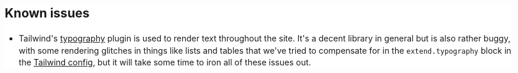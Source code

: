 ## Known issues

* Tailwind's [typography] plugin is used to render text throughout the site. It's a decent library in general but is also rather buggy, with some rendering glitches in things like lists and tables that we've tried to compensate for in the `extend.typography` block in the [Tailwind config](./tailwind.config.js), but it will take some time to iron all of these issues out.

[algolia]: https://algolia.com
[aliases]: https://gohugo.io/content-management/urls
[alpine]: https://alpinejs.dev
[atomic-algolia]: https://github.com/chrisdmacrae/atomic-algolia
[components]: https://vector.dev/components
[cue]: https://cuelang.org
[deploy previews]: https://docs.netlify.com/site-deploys/deploy-previews
[directory structure]: https://gohugo.io/getting-started/directory-structure
[esbuild]: https://github.com/evanw/esbuild
[guides]: https://vector.dev/guides
[heroicons]: https://heroicons.com
[htmltest]: https://github.com/wjdp/htmltest
[hugo]: https://gohugo.io
[hugo pipes]: https://gohugo.io/hugo-pipes
[ionicons]: https://ionic.io/ionicons
[netlify]: https://netlify.com
[netlify_project]: https://app.netlify.com/sites/vector-project/overview
[node.js]: https://nodejs.org
[postcss]: https://github.com/postcss/postcss
[purgecss]: https://purgecss.com
[react.js]: https://reactjs.org
[reference documentation]: https://vector.dev/docs/reference
[sass]: https://sass-lang.com
[spruce]: https://spruce.ryangjchandler.co.uk
[tailwind]: https://tailwindcss.com
[tocbot]: https://tscanlin.github.io/tocbot
[typescript]: https://www.typescriptlang.org
[typography]: https://github.com/tailwindlabs/tailwindcss-typography
[vector]: https://vector.dev
[vrl]: https://vrl.dev
[yarn]: https://yarnpkg.com
